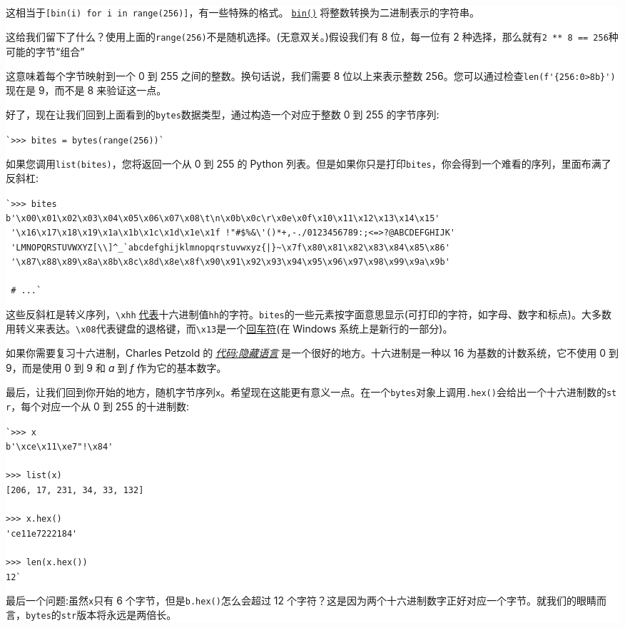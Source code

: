 ```
```

这相当于`[bin(i) for i in range(256)]`，有一些特殊的格式。 [`bin()`](https://docs.python.org/3/library/functions.html#bin) 将整数转换为二进制表示的字符串。

这给我们留下了什么？使用上面的`range(256)`不是随机选择。(无意双关。)假设我们有 8 位，每一位有 2 种选择，那么就有`2 ** 8 == 256`种可能的字节“组合”

这意味着每个字节映射到一个 0 到 255 之间的整数。换句话说，我们需要 8 位以上来表示整数 256。您可以通过检查`len(f'{256:0>8b}')`现在是 9，而不是 8 来验证这一点。

好了，现在让我们回到上面看到的`bytes`数据类型，通过构造一个对应于整数 0 到 255 的字节序列:

>>>

```
`>>> bites = bytes(range(256))` 
```

如果您调用`list(bites)`，您将返回一个从 0 到 255 的 Python 列表。但是如果你只是打印`bites`，你会得到一个难看的序列，里面布满了反斜杠:

>>>

```
`>>> bites
b'\x00\x01\x02\x03\x04\x05\x06\x07\x08\t\n\x0b\x0c\r\x0e\x0f\x10\x11\x12\x13\x14\x15'
 '\x16\x17\x18\x19\x1a\x1b\x1c\x1d\x1e\x1f !"#$%&\'()*+,-./0123456789:;<=>?@ABCDEFGHIJK'
 'LMNOPQRSTUVWXYZ[\\]^_`abcdefghijklmnopqrstuvwxyz{|}~\x7f\x80\x81\x82\x83\x84\x85\x86'
 '\x87\x88\x89\x8a\x8b\x8c\x8d\x8e\x8f\x90\x91\x92\x93\x94\x95\x96\x97\x98\x99\x9a\x9b'

 # ...` 
```

这些反斜杠是转义序列，`\xhh` [代表](https://docs.python.org/3/reference/lexical_analysis.html#string-and-bytes-literals)十六进制值`hh`的字符。`bites`的一些元素按字面意思显示(可打印的字符，如字母、数字和标点)。大多数用转义来表达。`\x08`代表键盘的退格键，而`\x13`是一个[回车符](https://en.wikipedia.org/wiki/Carriage_return)(在 Windows 系统上是新行的一部分)。

如果你需要复习十六进制，Charles Petzold 的 [*代码:隐藏语言*](https://realpython.com/asins/0735611319/) 是一个很好的地方。十六进制是一种以 16 为基数的计数系统，它不使用 0 到 9，而是使用 0 到 9 和 *a* 到 *f* 作为它的基本数字。

最后，让我们回到你开始的地方，随机字节序列`x`。希望现在这能更有意义一点。在一个`bytes`对象上调用`.hex()`会给出一个十六进制数的`str`，每个对应一个从 0 到 255 的十进制数:

>>>

```
`>>> x
b'\xce\x11\xe7"!\x84'

>>> list(x)
[206, 17, 231, 34, 33, 132]

>>> x.hex()
'ce11e7222184'

>>> len(x.hex())
12` 
```

最后一个问题:虽然`x`只有 6 个字节，但是`b.hex()`怎么会超过 12 个字符？这是因为两个十六进制数字正好对应一个字节。就我们的眼睛而言，`bytes`的`str`版本将永远是两倍长。
